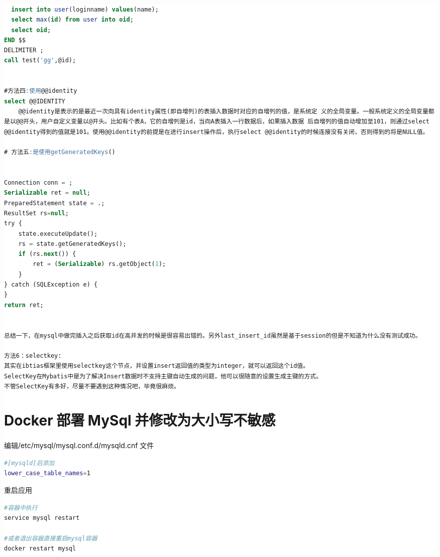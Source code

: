 ```sql
  insert into user(loginname) values(name);
  select max(id) from user into oid;
  select oid;
END $$
DELIMITER ;
call test('gg',@id);
￼
￼
#方法四:使用@@identity
select @@IDENTITY
    @@identity是表示的是最近一次向具有identity属性(即自增列)的表插入数据时对应的自增列的值，是系统定 义的全局变量。一般系统定义的全局变量都是以@@开头，用户自定义变量以@开头。比如有个表A，它的自增列是id，当向A表插入一行数据后，如果插入数据 后自增列的值自动增加至101，则通过select @@identity得到的值就是101。使用@@identity的前提是在进行insert操作后，执行select @@identity的时候连接没有关闭，否则得到的将是NULL值。
    
# 方法五:是使用getGeneratedKeys()
￼
￼
Connection conn = ;
Serializable ret = null;
PreparedStatement state = .;
ResultSet rs=null;
try {
    state.executeUpdate();
    rs = state.getGeneratedKeys();
    if (rs.next()) {
        ret = (Serializable) rs.getObject(1);
    }     
} catch (SQLException e) {
}
return ret;
￼
￼
总结一下，在mysql中做完插入之后获取id在高并发的时候是很容易出错的。另外last_insert_id虽然是基于session的但是不知道为什么没有测试成功。
     
方法6：selectkey:
其实在ibtias框架里使用selectkey这个节点，并设置insert返回值的类型为integer，就可以返回这个id值。
SelectKey在Mybatis中是为了解决Insert数据时不支持主键自动生成的问题，他可以很随意的设置生成主键的方式。
不管SelectKey有多好，尽量不要遇到这种情况吧，毕竟很麻烦。
```

# Docker 部署 MySql 并修改为大小写不敏感

编辑/etc/mysql/mysql.conf.d/mysqld.cnf 文件

```bash
#[mysqld]后添加 
lower_case_table_names=1
```

重启应用

```bash
#容器中执行
service mysql restart

#或者退出容器直接重启mysql容器
docker restart mysql
```
